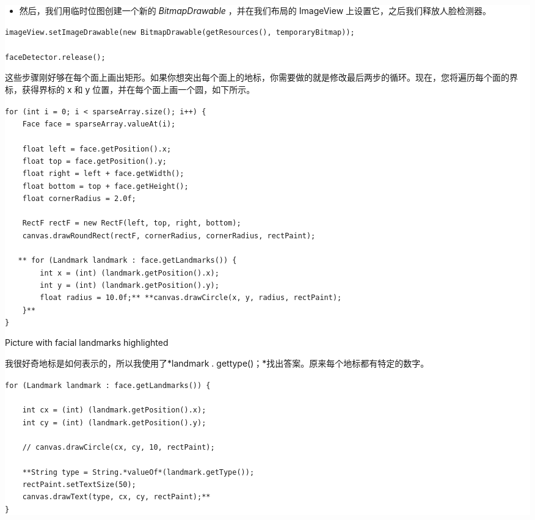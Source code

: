 *   然后，我们用临时位图创建一个新的 *BitmapDrawable* ，并在我们布局的 ImageView 上设置它，之后我们释放人脸检测器。

```
imageView.setImageDrawable(new BitmapDrawable(getResources(), temporaryBitmap));

faceDetector.release();
```

这些步骤刚好够在每个面上画出矩形。如果你想突出每个面上的地标，你需要做的就是修改最后两步的循环。现在，您将遍历每个面的界标，获得界标的 x 和 y 位置，并在每个面上画一个圆，如下所示。

```
for (int i = 0; i < sparseArray.size(); i++) {
    Face face = sparseArray.valueAt(i);

    float left = face.getPosition().x;
    float top = face.getPosition().y;
    float right = left + face.getWidth();
    float bottom = top + face.getHeight();
    float cornerRadius = 2.0f;

    RectF rectF = new RectF(left, top, right, bottom);
    canvas.drawRoundRect(rectF, cornerRadius, cornerRadius, rectPaint);

   ** for (Landmark landmark : face.getLandmarks()) {
        int x = (int) (landmark.getPosition().x);
        int y = (int) (landmark.getPosition().y);
        float radius = 10.0f;** **canvas.drawCircle(x, y, radius, rectPaint);
    }**
}
```

Picture with facial landmarks highlighted

我很好奇地标是如何表示的，所以我使用了*landmark . gettype()；*找出答案。原来每个地标都有特定的数字。

```
for (Landmark landmark : face.getLandmarks()) {

    int cx = (int) (landmark.getPosition().x);
    int cy = (int) (landmark.getPosition().y);

    // canvas.drawCircle(cx, cy, 10, rectPaint);

    **String type = String.*valueOf*(landmark.getType());
    rectPaint.setTextSize(50);    
    canvas.drawText(type, cx, cy, rectPaint);**
}
```
